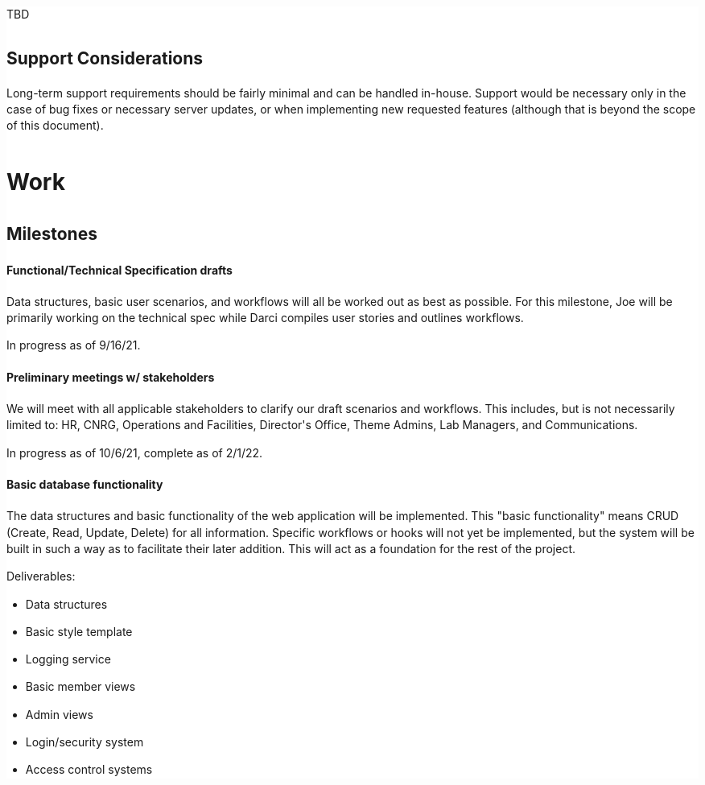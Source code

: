 TBD

## Support Considerations

Long-term support requirements should be fairly minimal and can be
handled in-house. Support would be necessary only in the case of bug
fixes or necessary server updates, or when implementing new requested
features (although that is beyond the scope of this document).

# Work

## Milestones

#### Functional/Technical Specification drafts

Data structures, basic user scenarios, and workflows will all be worked
out as best as possible. For this milestone, Joe will be primarily
working on the technical spec while Darci compiles user stories and
outlines workflows.

In progress as of 9/16/21.

#### Preliminary meetings w/ stakeholders

We will meet with all applicable stakeholders to clarify our draft
scenarios and workflows. This includes, but is not necessarily limited
to: HR, CNRG, Operations and Facilities, Director's Office, Theme
Admins, Lab Managers, and Communications.

In progress as of 10/6/21, complete as of 2/1/22.

#### Basic database functionality

The data structures and basic functionality of the web application will
be implemented. This "basic functionality" means CRUD (Create, Read,
Update, Delete) for all information. Specific workflows or hooks will
not yet be implemented, but the system will be built in such a way as to
facilitate their later addition. This will act as a foundation for the
rest of the project.

Deliverables:

-   Data structures

-   Basic style template

-   Logging service

-   Basic member views

-   Admin views

-   Login/security system

-   Access control systems
